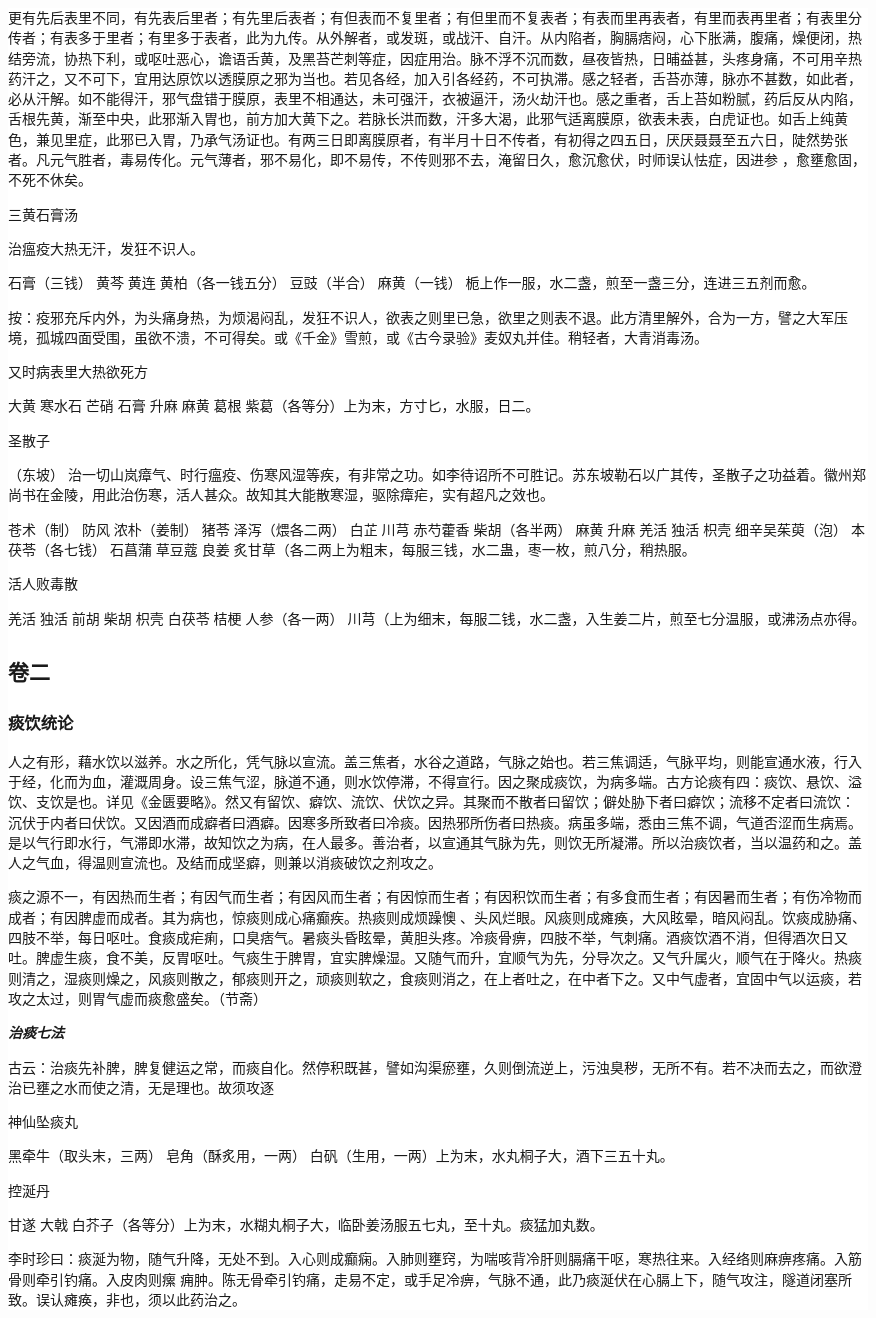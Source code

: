 更有先后表里不同，有先表后里者；有先里后表者；有但表而不复里者；有但里而不复表者；有表而里再表者，有里而表再里者；有表里分传者；有表多于里者；有里多于表者，此为九传。从外解者，或发斑，或战汗、自汗。从内陷者，胸膈痞闷，心下胀满，腹痛，燥便闭，热结旁流，协热下利，或呕吐恶心，谵语舌黄，及黑苔芒刺等症，因症用治。脉不浮不沉而数，昼夜皆热，日晡益甚，头疼身痛，不可用辛热药汗之，又不可下，宜用达原饮以透膜原之邪为当也。若见各经，加入引各经药，不可执滞。感之轻者，舌苔亦薄，脉亦不甚数，如此者，必从汗解。如不能得汗，邪气盘错于膜原，表里不相通达，未可强汗，衣被逼汗，汤火劫汗也。感之重者，舌上苔如粉腻，药后反从内陷，舌根先黄，渐至中央，此邪渐入胃也，前方加大黄下之。若脉长洪而数，汗多大渴，此邪气适离膜原，欲表未表，白虎证也。如舌上纯黄色，兼见里症，此邪已入胃，乃承气汤证也。有两三日即离膜原者，有半月十日不传者，有初得之四五日，厌厌聂聂至五六日，陡然势张者。凡元气胜者，毒易传化。元气薄者，邪不易化，即不易传，不传则邪不去，淹留日久，愈沉愈伏，时师误认怯症，因进参 ，愈壅愈固，不死不休矣。  

三黄石膏汤  

 治瘟疫大热无汗，发狂不识人。  

石膏（三钱） 黄芩 黄连 黄柏（各一钱五分） 豆豉（半合） 麻黄（一钱） 栀上作一服，水二盏，煎至一盏三分，连进三五剂而愈。  

按：疫邪充斥内外，为头痛身热，为烦渴闷乱，发狂不识人，欲表之则里已急，欲里之则表不退。此方清里解外，合为一方，譬之大军压境，孤城四面受围，虽欲不溃，不可得矣。或《千金》雪煎，或《古今录验》麦奴丸并佳。稍轻者，大青消毒汤。  

又时病表里大热欲死方  

大黄 寒水石 芒硝 石膏 升麻 麻黄 葛根 紫葛（各等分）上为末，方寸匕，水服，日二。  

圣散子  

（东坡） 治一切山岚瘴气、时行瘟疫、伤寒风湿等疾，有非常之功。如李待诏所不可胜记。苏东坡勒石以广其传，圣散子之功益着。徽州郑尚书在金陵，用此治伤寒，活人甚众。故知其大能散寒湿，驱除瘴疟，实有超凡之效也。  

苍术（制） 防风 浓朴（姜制） 猪苓 泽泻（煨各二两） 白芷 川芎 赤芍藿香 柴胡（各半两） 麻黄 升麻 羌活 独活 枳壳 细辛吴茱萸（泡） 本 茯苓（各七钱） 石菖蒲 草豆蔻 良姜 炙甘草（各二两上为粗末，每服三钱，水二蛊，枣一枚，煎八分，稍热服。  

活人败毒散  

羌活 独活 前胡 柴胡 枳壳 白茯苓 桔梗 人参（各一两） 川芎（上为细末，每服二钱，水二盏，入生姜二片，煎至七分温服，或沸汤点亦得。  

## 卷二  

### 痰饮统论  

人之有形，藉水饮以滋养。水之所化，凭气脉以宣流。盖三焦者，水谷之道路，气脉之始也。若三焦调适，气脉平均，则能宣通水液，行入于经，化而为血，灌溉周身。设三焦气涩，脉道不通，则水饮停滞，不得宣行。因之聚成痰饮，为病多端。古方论痰有四：痰饮、悬饮、溢饮、支饮是也。详见《金匮要略》。然又有留饮、癖饮、流饮、伏饮之异。其聚而不散者曰留饮；僻处胁下者曰癖饮；流移不定者曰流饮：沉伏于内者曰伏饮。又因酒而成癖者曰酒癖。因寒多所致者曰冷痰。因热邪所伤者曰热痰。病虽多端，悉由三焦不调，气道否涩而生病焉。是以气行即水行，气滞即水滞，故知饮之为病，在人最多。善治者，以宣通其气脉为先，则饮无所凝滞。所以治痰饮者，当以温药和之。盖人之气血，得温则宣流也。及结而成坚癖，则兼以消痰破饮之剂攻之。  

痰之源不一，有因热而生者；有因气而生者；有因风而生者；有因惊而生者；有因积饮而生者；有多食而生者；有因暑而生者；有伤冷物而成者；有因脾虚而成者。其为病也，惊痰则成心痛癫疾。热痰则成烦躁懊 、头风烂眼。风痰则成瘫痪，大风眩晕，暗风闷乱。饮痰成胁痛、四肢不举，每日呕吐。食痰成疟痢，口臭痞气。暑痰头昏眩晕，黄胆头疼。冷痰骨痹，四肢不举，气刺痛。酒痰饮酒不消，但得酒次日又吐。脾虚生痰，食不美，反胃呕吐。气痰生于脾胃，宜实脾燥湿。又随气而升，宜顺气为先，分导次之。又气升属火，顺气在于降火。热痰则清之，湿痰则燥之，风痰则散之，郁痰则开之，顽痰则软之，食痰则消之，在上者吐之，在中者下之。又中气虚者，宜固中气以运痰，若攻之太过，则胃气虚而痰愈盛矣。（节斋）  

***治痰七法***  

古云：治痰先补脾，脾复健运之常，而痰自化。然停积既甚，譬如沟渠瘀壅，久则倒流逆上，污浊臭秽，无所不有。若不决而去之，而欲澄治已壅之水而使之清，无是理也。故须攻逐  

神仙坠痰丸  

黑牵牛（取头末，三两） 皂角（酥炙用，一两） 白矾（生用，一两）上为末，水丸桐子大，酒下三五十丸。  

控涎丹  

甘遂 大戟 白芥子（各等分）上为末，水糊丸桐子大，临卧姜汤服五七丸，至十丸。痰猛加丸数。  

李时珍曰：痰涎为物，随气升降，无处不到。入心则成癫痫。入肺则壅窍，为喘咳背冷肝则膈痛干呕，寒热往来。入经络则麻痹疼痛。入筋骨则牵引钓痛。入皮肉则瘰 痈肿。陈无骨牵引钓痛，走易不定，或手足冷痹，气脉不通，此乃痰涎伏在心膈上下，随气攻注，隧道闭塞所致。误认瘫痪，非也，须以此药治之。  
